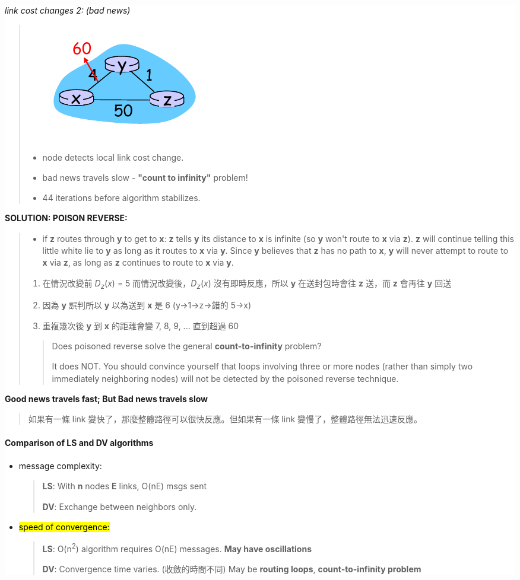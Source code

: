 *link cost changes 2: (bad news)*

> ![](src/5-3.png)
> 
> + node detects local link cost change.
> 
> + bad news travels slow - **"count to infinity"** problem!
> 
> + 44 iterations before algorithm stabilizes.

**SOLUTION: POISON REVERSE:**

> + if **z** routes through **y** to get to **x**: **z** tells **y** its distance to **x** is infinite (so **y** won't route to **x** via **z**). **z** will continue telling this little white lie to **y** as long as it routes to **x** via **y**. Since **y** believes that **z** has no path to **x**, **y** will never attempt to route to **x** via **z**, as long as **z** continues to route to **x** via **y**.
> 1. 在情況改變前 $D_z(x)$ = 5 而情況改變後，$D_z(x)$ 沒有即時反應，所以 **y** 在送封包時會往 **z** 送，而 **z** 會再往 **y** 回送
> 
> 2. 因為 **y** 誤判所以 **y** 以為送到 **x** 是 6 (y->1->z->錯的 5->x)
> 
> 3. 重複幾次後 **y** 到 **x** 的距離會變 7, 8, 9, ... 直到超過 60
> 
> > Does poisoned reverse solve the general **count-to-infinity** problem?
> > 
> > It does NOT. You should convince yourself that loops involving three or more nodes (rather than simply two immediately neighboring nodes) will not be detected by the poisoned reverse technique.

**Good news travels fast; But Bad news travels slow**

> 如果有一條 link 變快了，那麼整體路徑可以很快反應。但如果有一條 link 變慢了，整體路徑無法迅速反應。

#### Comparison of LS and DV algorithms

+ message complexity: 
  
  > **LS**: With **n** nodes **E** links, O(nE) msgs sent
  > 
  > **DV**: Exchange between neighbors only.

+ <mark>speed of convergence:</mark>
  
  > **LS**: O(n<sup>2</sup>) algorithm requires O(nE) messages. **May have oscillations**
  > 
  > **DV**: Convergence time varies. (收斂的時間不同) May be **routing loops**, **count-to-infinity problem**
